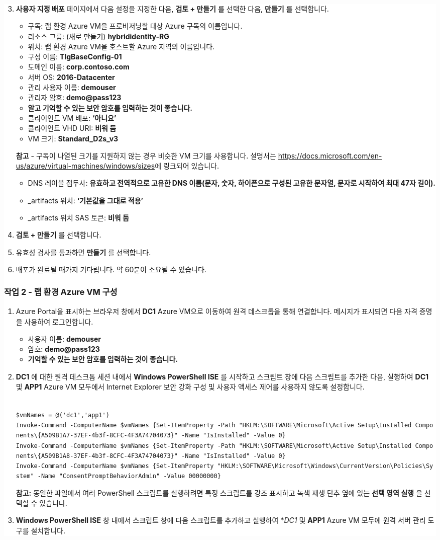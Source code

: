 3. **사용자 지정 배포** 페이지에서 다음 설정을 지정한 다음, **검토 + 만들기** 를 선택한 다음, **만들기** 를 선택합니다.

   -   구독: 랩 환경 Azure VM을 프로비저닝할 대상 Azure 구독의 이름입니다.
   -   리소스 그룹: (새로 만들기) **hybrididentity-RG**
   -   위치: 랩 환경 Azure VM을 호스트할 Azure 지역의 이름입니다.
   -   구성 이름: **TlgBaseConfig-01**
   -   도메인 이름: **corp.contoso.com**
   -   서버 OS: **2016-Datacenter**
   -   관리 사용자 이름: **demouser**
   -   관리자 암호: **demo@pass123**
      - **알고 기억할 수 있는 보안 암호를 입력하는 것이 좋습니다.**
   -   클라이언트 VM 배포: **‘아니요’**
   -   클라이언트 VHD URI: **비워 둠**
   -   VM 크기: **Standard_D2s_v3**
   
   **참고** - 구독이 나열된 크기를 지원하지 않는 경우 비슷한 VM 크기를 사용합니다. 설명서는 <https://docs.microsoft.com/en-us/azure/virtual-machines/windows/sizes>에 링크되어 있습니다.

   -   DNS 레이블 접두사: **유효하고 전역적으로 고유한 DNS 이름(문자, 숫자, 하이픈으로 구성된 고유한 문자열, 문자로 시작하여 최대 47자 길이).**

   -   _artifacts 위치: **‘기본값을 그대로 적용’**
   -   _artifacts 위치 SAS 토큰: **비워 둠**

4. **검토 + 만들기** 를 선택합니다.

5. 유효성 검사를 통과하면 **만들기** 를 선택합니다.
    
6. 배포가 완료될 때가지 기다립니다. 약 60분이 소요될 수 있습니다.


### <a name="task-2---configure-the-lab-environment-azure-vms"></a>작업 2 - 랩 환경 Azure VM 구성

1. Azure Portal을 표시하는 브라우저 창에서 **DC1** Azure VM으로 이동하여 원격 데스크톱을 통해 연결합니다. 메시지가 표시되면 다음 자격 증명을 사용하여 로그인합니다.

   -   사용자 이름: **demouser**
   -   암호: **demo\@pass123**
      - **기억할 수 있는 보안 암호를 입력하는 것이 좋습니다.**

2.  **DC1** 에 대한 원격 데스크톱 세션 내에서 **Windows PowerShell ISE** 를 시작하고 스크립트 창에 다음 스크립트를 추가한 다음, 실행하여 **DC1** 및 **APP1** Azure VM 모두에서 Internet Explorer 보안 강화 구성 및 사용자 액세스 제어를 사용하지 않도록 설정합니다.

    ```pwsh

    $vmNames = @('dc1','app1')
    Invoke-Command -ComputerName $vmNames {Set-ItemProperty -Path "HKLM:\SOFTWARE\Microsoft\Active Setup\Installed Components\{A509B1A7-37EF-4b3f-8CFC-4F3A74704073}" -Name "IsInstalled" -Value 0}
    Invoke-Command -ComputerName $vmNames {Set-ItemProperty -Path "HKLM:\SOFTWARE\Microsoft\Active Setup\Installed Components\{A509B1A8-37EF-4b3f-8CFC-4F3A74704073}" -Name "IsInstalled" -Value 0}
    Invoke-Command -ComputerName $vmNames {Set-ItemProperty "HKLM:\SOFTWARE\Microsoft\Windows\CurrentVersion\Policies\System" -Name "ConsentPromptBehaviorAdmin" -Value 00000000}
    ```

    **참고:** 동일한 파일에서 여러 PowerShell 스크립트를 실행하려면 특정 스크립트를 강조 표시하고 녹색 재생 단추 옆에 있는 **선택 영역 실행** 을 선택할 수 있습니다. 

3.  **Windows PowerShell ISE** 창 내에서 스크립트 창에 다음 스크립트를 추가하고 실행하여 **DC1* 및 **APP1** Azure VM 모두에 원격 서버 관리 도구를 설치합니다.
